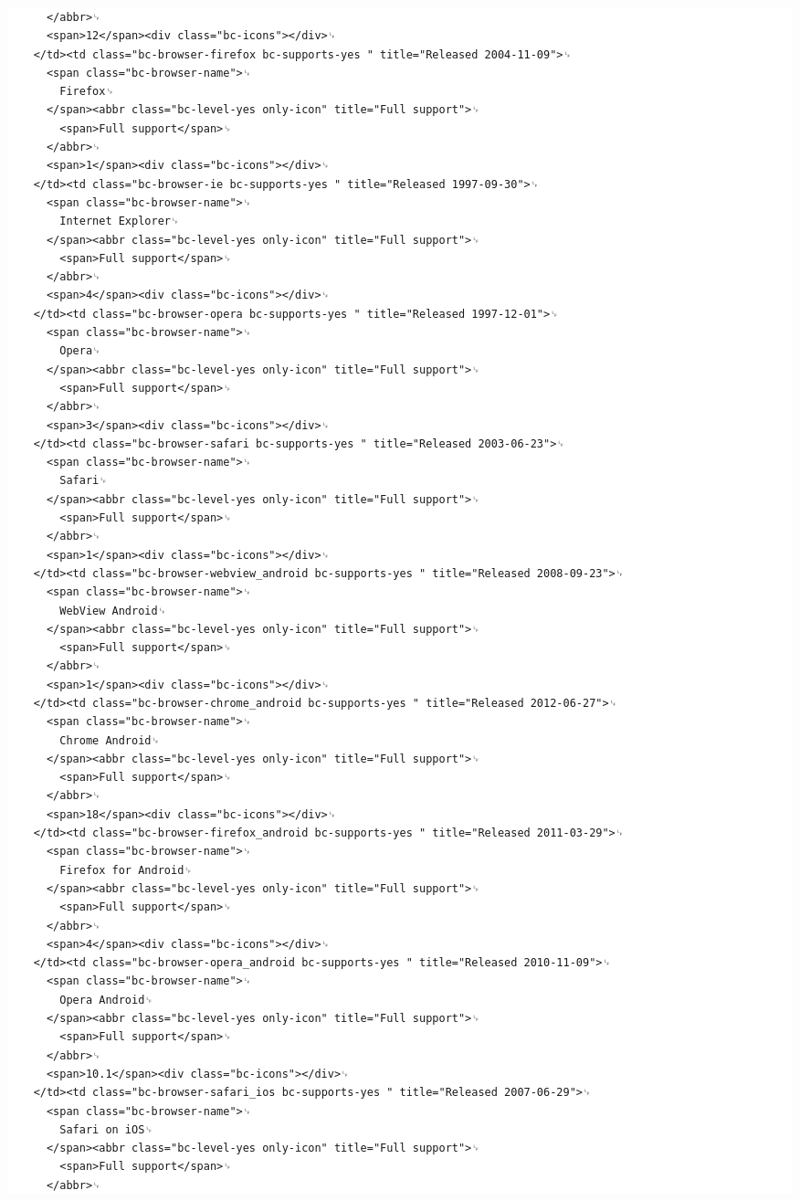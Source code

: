           </abbr>␊
          <span>12</span><div class="bc-icons"></div>␊
        </td><td class="bc-browser-firefox bc-supports-yes " title="Released 2004-11-09">␊
          <span class="bc-browser-name">␊
            Firefox␊
          </span><abbr class="bc-level-yes only-icon" title="Full support">␊
            <span>Full support</span>␊
          </abbr>␊
          <span>1</span><div class="bc-icons"></div>␊
        </td><td class="bc-browser-ie bc-supports-yes " title="Released 1997-09-30">␊
          <span class="bc-browser-name">␊
            Internet Explorer␊
          </span><abbr class="bc-level-yes only-icon" title="Full support">␊
            <span>Full support</span>␊
          </abbr>␊
          <span>4</span><div class="bc-icons"></div>␊
        </td><td class="bc-browser-opera bc-supports-yes " title="Released 1997-12-01">␊
          <span class="bc-browser-name">␊
            Opera␊
          </span><abbr class="bc-level-yes only-icon" title="Full support">␊
            <span>Full support</span>␊
          </abbr>␊
          <span>3</span><div class="bc-icons"></div>␊
        </td><td class="bc-browser-safari bc-supports-yes " title="Released 2003-06-23">␊
          <span class="bc-browser-name">␊
            Safari␊
          </span><abbr class="bc-level-yes only-icon" title="Full support">␊
            <span>Full support</span>␊
          </abbr>␊
          <span>1</span><div class="bc-icons"></div>␊
        </td><td class="bc-browser-webview_android bc-supports-yes " title="Released 2008-09-23">␊
          <span class="bc-browser-name">␊
            WebView Android␊
          </span><abbr class="bc-level-yes only-icon" title="Full support">␊
            <span>Full support</span>␊
          </abbr>␊
          <span>1</span><div class="bc-icons"></div>␊
        </td><td class="bc-browser-chrome_android bc-supports-yes " title="Released 2012-06-27">␊
          <span class="bc-browser-name">␊
            Chrome Android␊
          </span><abbr class="bc-level-yes only-icon" title="Full support">␊
            <span>Full support</span>␊
          </abbr>␊
          <span>18</span><div class="bc-icons"></div>␊
        </td><td class="bc-browser-firefox_android bc-supports-yes " title="Released 2011-03-29">␊
          <span class="bc-browser-name">␊
            Firefox for Android␊
          </span><abbr class="bc-level-yes only-icon" title="Full support">␊
            <span>Full support</span>␊
          </abbr>␊
          <span>4</span><div class="bc-icons"></div>␊
        </td><td class="bc-browser-opera_android bc-supports-yes " title="Released 2010-11-09">␊
          <span class="bc-browser-name">␊
            Opera Android␊
          </span><abbr class="bc-level-yes only-icon" title="Full support">␊
            <span>Full support</span>␊
          </abbr>␊
          <span>10.1</span><div class="bc-icons"></div>␊
        </td><td class="bc-browser-safari_ios bc-supports-yes " title="Released 2007-06-29">␊
          <span class="bc-browser-name">␊
            Safari on iOS␊
          </span><abbr class="bc-level-yes only-icon" title="Full support">␊
            <span>Full support</span>␊
          </abbr>␊